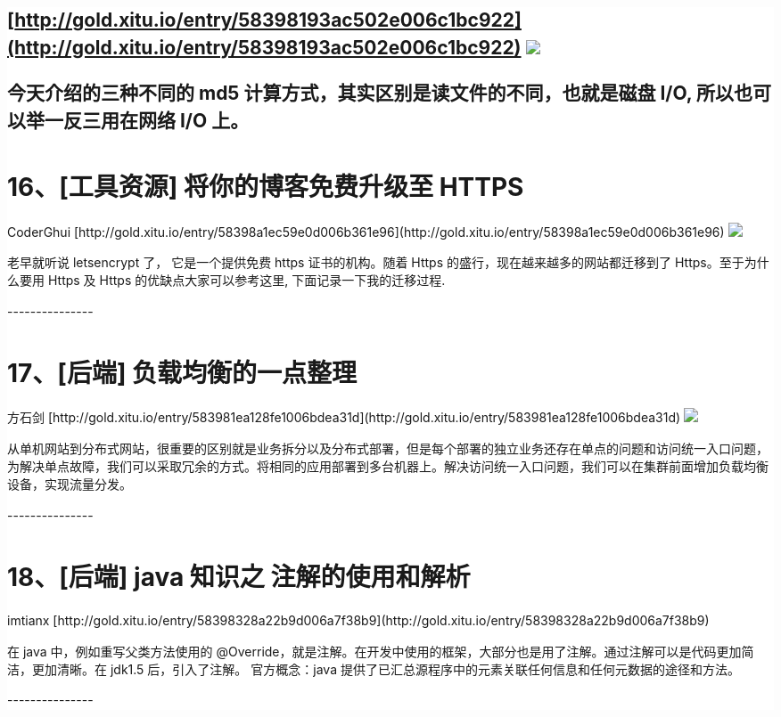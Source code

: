 [http://gold.xitu.io/entry/58398193ac502e006c1bc922](http://gold.xitu.io/entry/58398193ac502e006c1bc922)
<img src="https://dn-mhke0kuv.qbox.me/ac7f6c1ded6179ad1fc4.jpg?imageView/2/w/800/h/600/q/80/format/png"/><p>今天介绍的三种不同的 md5 计算方式，其实区别是读文件的不同，也就是磁盘 I/O, 所以也可以举一反三用在网络 I/O 上。</p><p></p>
---------------
<h1 id="#title_15" >16、[工具资源] 将你的博客免费升级至 HTTPS</h1>
CoderGhui
[http://gold.xitu.io/entry/58398a1ec59e0d006b361e96](http://gold.xitu.io/entry/58398a1ec59e0d006b361e96)
<img src="https://dn-mhke0kuv.qbox.me/cabfa8960b2e0699ebb5.png?imageView/2/w/800/h/600/q/80/format/png"/><p>老早就听说 letsencrypt 了， 它是一个提供免费 https 证书的机构。随着 Https 的盛行，现在越来越多的网站都迁移到了 Https。至于为什么要用 Https 及 Https 的优缺点大家可以参考这里, 下面记录一下我的迁移过程.</p><p></p>
---------------
<h1 id="#title_16" >17、[后端] 负载均衡的一点整理</h1>
方石剑
[http://gold.xitu.io/entry/583981ea128fe1006bdea31d](http://gold.xitu.io/entry/583981ea128fe1006bdea31d)
<img src="https://dn-mhke0kuv.qbox.me/acb371cdb8c26bfe9076.png?imageView/2/w/800/h/600/q/80/format/png"/><p>从单机网站到分布式网站，很重要的区别就是业务拆分以及分布式部署，但是每个部署的独立业务还存在单点的问题和访问统一入口问题，为解决单点故障，我们可以采取冗余的方式。将相同的应用部署到多台机器上。解决访问统一入口问题，我们可以在集群前面增加负载均衡设备，实现流量分发。</p><p></p>
---------------
<h1 id="#title_17" >18、[后端] java 知识之 注解的使用和解析</h1>
imtianx
[http://gold.xitu.io/entry/58398328a22b9d006a7f38b9](http://gold.xitu.io/entry/58398328a22b9d006a7f38b9)
<p>在 java 中，例如重写父类方法使用的 @Override，就是注解。在开发中使用的框架，大部分也是用了注解。通过注解可以是代码更加简洁，更加清晰。在 jdk1.5 后，引入了注解。
官方概念：java 提供了已汇总源程序中的元素关联任何信息和任何元数据的途径和方法。</p><p></p>
---------------